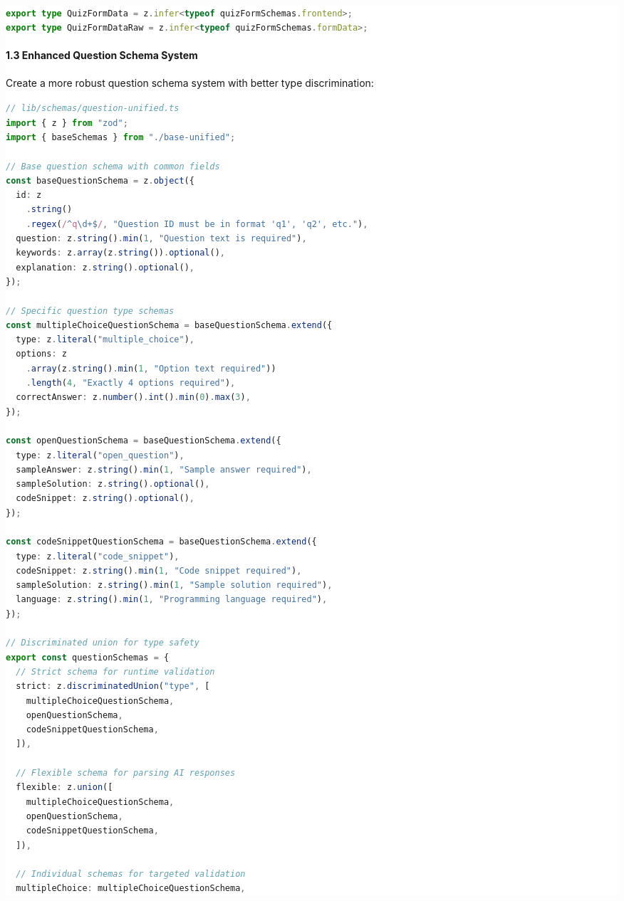 ```typescript
export type QuizFormData = z.infer<typeof quizFormSchemas.frontend>;
export type QuizFormDataRaw = z.infer<typeof quizFormSchemas.formData>;
```

#### **1.3 Enhanced Question Schema System**

Create a more robust question schema system with better type discrimination:

```typescript
// lib/schemas/question-unified.ts
import { z } from "zod";
import { baseSchemas } from "./base-unified";

// Base question schema with common fields
const baseQuestionSchema = z.object({
  id: z
    .string()
    .regex(/^q\d+$/, "Question ID must be in format 'q1', 'q2', etc."),
  question: z.string().min(1, "Question text is required"),
  keywords: z.array(z.string()).optional(),
  explanation: z.string().optional(),
});

// Specific question type schemas
const multipleChoiceQuestionSchema = baseQuestionSchema.extend({
  type: z.literal("multiple_choice"),
  options: z
    .array(z.string().min(1, "Option text required"))
    .length(4, "Exactly 4 options required"),
  correctAnswer: z.number().int().min(0).max(3),
});

const openQuestionSchema = baseQuestionSchema.extend({
  type: z.literal("open_question"),
  sampleAnswer: z.string().min(1, "Sample answer required"),
  sampleSolution: z.string().optional(),
  codeSnippet: z.string().optional(),
});

const codeSnippetQuestionSchema = baseQuestionSchema.extend({
  type: z.literal("code_snippet"),
  codeSnippet: z.string().min(1, "Code snippet required"),
  sampleSolution: z.string().min(1, "Sample solution required"),
  language: z.string().min(1, "Programming language required"),
});

// Discriminated union for type safety
export const questionSchemas = {
  // Strict schema for runtime validation
  strict: z.discriminatedUnion("type", [
    multipleChoiceQuestionSchema,
    openQuestionSchema,
    codeSnippetQuestionSchema,
  ]),

  // Flexible schema for parsing AI responses
  flexible: z.union([
    multipleChoiceQuestionSchema,
    openQuestionSchema,
    codeSnippetQuestionSchema,
  ]),

  // Individual schemas for targeted validation
  multipleChoice: multipleChoiceQuestionSchema,
```